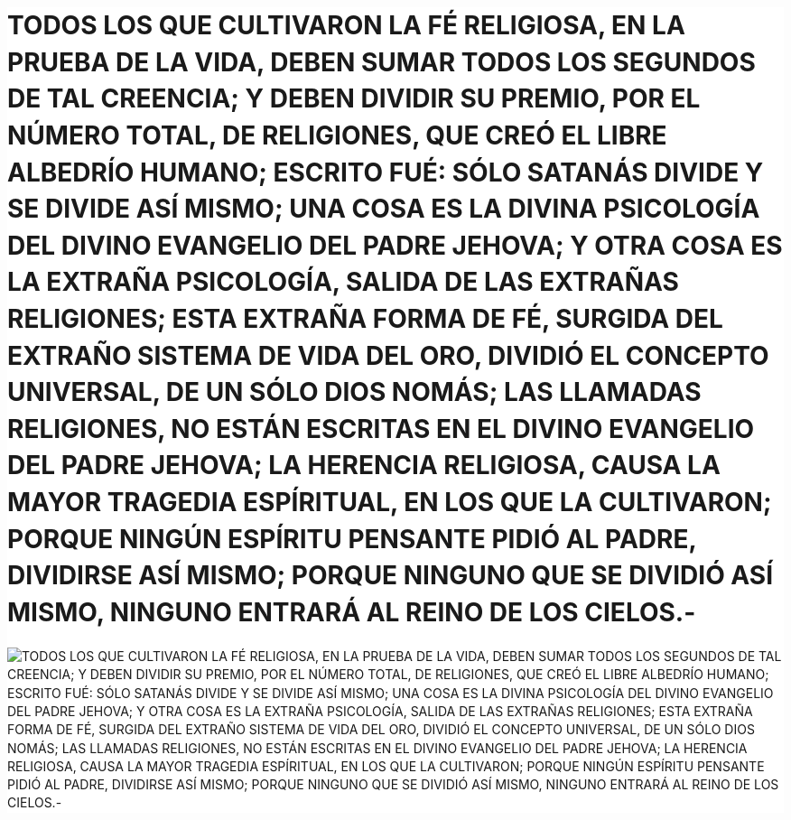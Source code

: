 # TODOS LOS QUE CULTIVARON LA FÉ RELIGIOSA, EN LA PRUEBA DE LA VIDA, DEBEN SUMAR TODOS LOS SEGUNDOS DE TAL CREENCIA; Y DEBEN DIVIDIR SU PREMIO, POR EL NÚMERO TOTAL, DE RELIGIONES, QUE CREÓ EL LIBRE ALBEDRÍO HUMANO; ESCRITO FUÉ: SÓLO SATANÁS DIVIDE Y SE DIVIDE ASÍ MISMO; UNA COSA ES LA DIVINA PSICOLOGÍA DEL DIVINO EVANGELIO DEL PADRE JEHOVA; Y OTRA COSA ES LA EXTRAÑA PSICOLOGÍA, SALIDA DE LAS EXTRAÑAS RELIGIONES; ESTA EXTRAÑA FORMA DE FÉ, SURGIDA DEL EXTRAÑO SISTEMA DE VIDA DEL ORO, DIVIDIÓ EL CONCEPTO UNIVERSAL, DE UN SÓLO DIOS NOMÁS; LAS LLAMADAS RELIGIONES, NO ESTÁN ESCRITAS EN EL DIVINO EVANGELIO DEL PADRE JEHOVA; LA HERENCIA RELIGIOSA, CAUSA LA MAYOR TRAGEDIA ESPÍRITUAL, EN LOS QUE LA CULTIVARON; PORQUE NINGÚN ESPÍRITU PENSANTE PIDIÓ AL PADRE, DIVIDIRSE ASÍ MISMO; PORQUE NINGUNO QUE SE DIVIDIÓ ASÍ MISMO, NINGUNO ENTRARÁ AL REINO DE LOS CIELOS.-

![TODOS LOS QUE CULTIVARON LA FÉ RELIGIOSA, EN LA PRUEBA DE LA VIDA, DEBEN SUMAR TODOS LOS SEGUNDOS DE TAL CREENCIA; Y DEBEN DIVIDIR SU PREMIO, POR EL NÚMERO TOTAL, DE RELIGIONES, QUE CREÓ EL LIBRE ALBEDRÍO HUMANO; ESCRITO FUÉ: SÓLO SATANÁS DIVIDE Y SE DIVIDE ASÍ MISMO; UNA COSA ES LA DIVINA PSICOLOGÍA DEL DIVINO EVANGELIO DEL PADRE JEHOVA; Y OTRA COSA ES LA EXTRAÑA PSICOLOGÍA, SALIDA DE LAS EXTRAÑAS RELIGIONES; ESTA EXTRAÑA FORMA DE FÉ, SURGIDA DEL EXTRAÑO SISTEMA DE VIDA DEL ORO, DIVIDIÓ EL CONCEPTO UNIVERSAL, DE UN SÓLO DIOS NOMÁS; LAS LLAMADAS RELIGIONES, NO ESTÁN ESCRITAS EN EL DIVINO EVANGELIO DEL PADRE JEHOVA; LA HERENCIA RELIGIOSA, CAUSA LA MAYOR TRAGEDIA ESPÍRITUAL, EN LOS QUE LA CULTIVARON; PORQUE NINGÚN ESPÍRITU PENSANTE PIDIÓ AL PADRE, DIVIDIRSE ASÍ MISMO; PORQUE NINGUNO QUE SE DIVIDIÓ ASÍ MISMO, NINGUNO ENTRARÁ AL REINO DE LOS CIELOS.-](http://www.alfayomega.pe/imagenes/toplong.jpg)
